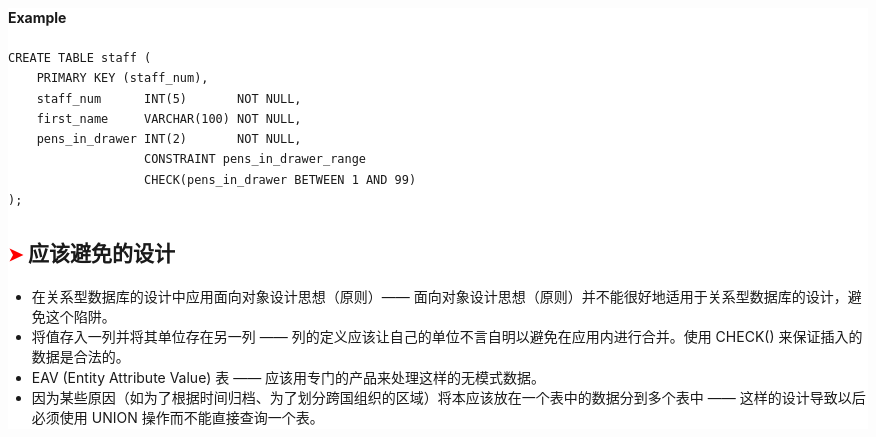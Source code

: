 #### Example
```
CREATE TABLE staff (
    PRIMARY KEY (staff_num),
    staff_num      INT(5)       NOT NULL,
    first_name     VARCHAR(100) NOT NULL,
    pens_in_drawer INT(2)       NOT NULL,
                   CONSTRAINT pens_in_drawer_range
                   CHECK(pens_in_drawer BETWEEN 1 AND 99)
);
```

## <font color="red" size="4">➤</font> 应该避免的设计

* 在关系型数据库的设计中应用面向对象设计思想（原则）—— 面向对象设计思想（原则）并不能很好地适用于关系型数据库的设计，避免这个陷阱。
* 将值存入一列并将其单位存在另一列 —— 列的定义应该让自己的单位不言自明以避免在应用内进行合并。使用 CHECK() 来保证插入的数据是合法的。
* EAV (Entity Attribute Value) 表 —— 应该用专门的产品来处理这样的无模式数据。
* 因为某些原因（如为了根据时间归档、为了划分跨国组织的区域）将本应该放在一个表中的数据分到多个表中 —— 这样的设计导致以后必须使用 UNION 操作而不能直接查询一个表。
